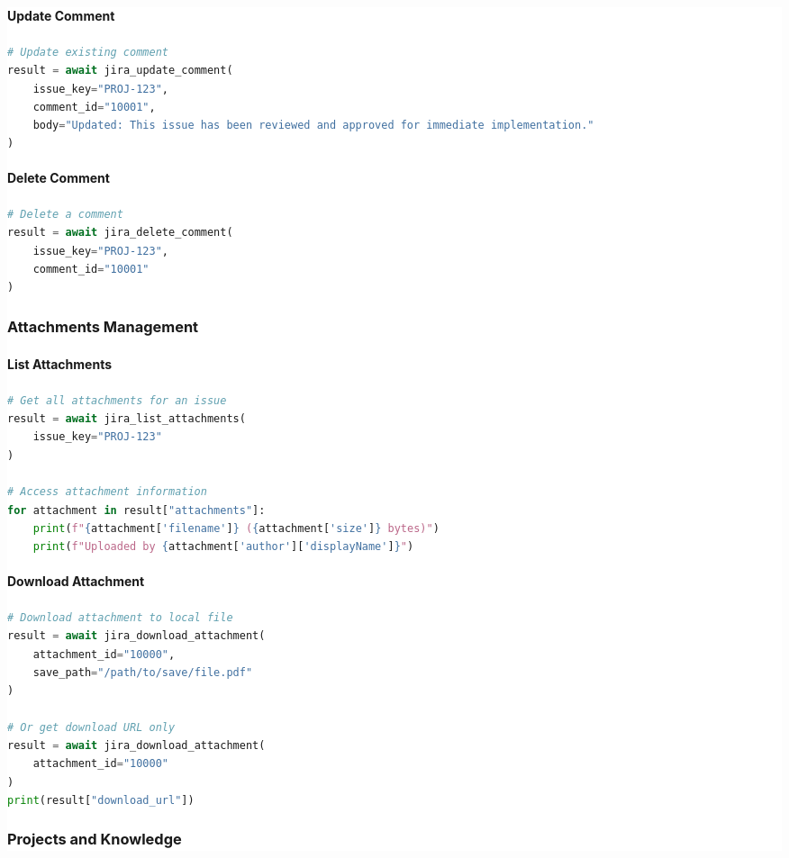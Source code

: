 #### Update Comment

```python
# Update existing comment
result = await jira_update_comment(
    issue_key="PROJ-123",
    comment_id="10001",
    body="Updated: This issue has been reviewed and approved for immediate implementation."
)
```

#### Delete Comment

```python
# Delete a comment
result = await jira_delete_comment(
    issue_key="PROJ-123",
    comment_id="10001"
)
```

### Attachments Management

#### List Attachments

```python
# Get all attachments for an issue
result = await jira_list_attachments(
    issue_key="PROJ-123"
)

# Access attachment information
for attachment in result["attachments"]:
    print(f"{attachment['filename']} ({attachment['size']} bytes)")
    print(f"Uploaded by {attachment['author']['displayName']}")
```

#### Download Attachment

```python
# Download attachment to local file
result = await jira_download_attachment(
    attachment_id="10000",
    save_path="/path/to/save/file.pdf"
)

# Or get download URL only
result = await jira_download_attachment(
    attachment_id="10000"
)
print(result["download_url"])
```

### Projects and Knowledge
